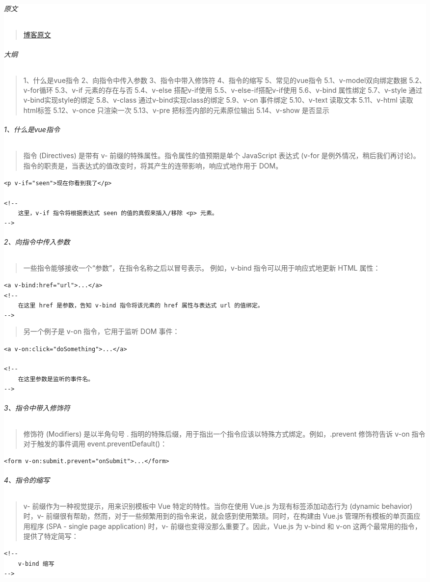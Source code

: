 ###### 原文
>[博客原文](https://www.cnblogs.com/shcrk/p/9338423.html)

###### 大纲
>1、什么是vue指令
    2、向指令中传入参数
    3、指令中带入修饰符
    4、指令的缩写
    5、常见的vue指令
    5.1、v-model双向绑定数据
    5.2、v-for循环
    5.3、v-if 元素的存在与否
    5.4、v-else 搭配v-if使用
    5.5、v-else-if搭配v-if使用
    5.6、v-bind 属性绑定
    5.7、v-style 通过v-bind实现style的绑定
    5.8、v-class 通过v-bind实现class的绑定
    5.9、v-on 事件绑定
    5.10、v-text 读取文本
    5.11、v-html 读取html标签
    5.12、v-once 只渲染一次
    5.13、v-pre 把标签内部的元素原位输出
    5.14、v-show 是否显示

###### 1、什么是vue指令
>指令 (Directives) 是带有 v- 前缀的特殊属性。指令属性的值预期是单个 JavaScript 表达式 (v-for 是例外情况，稍后我们再讨论)。指令的职责是，当表达式的值改变时，将其产生的连带影响，响应式地作用于 DOM。
```
<p v-if="seen">现在你看到我了</p>

<!--
    这里，v-if 指令将根据表达式 seen 的值的真假来插入/移除 <p> 元素。
-->
```
###### 2、向指令中传入参数
> 一些指令能够接收一个“参数”，在指令名称之后以冒号表示。
例如，v-bind 指令可以用于响应式地更新 HTML 属性：
```
<a v-bind:href="url">...</a>
<!--
    在这里 href 是参数，告知 v-bind 指令将该元素的 href 属性与表达式 url 的值绑定。
-->
```
>另一个例子是 v-on 指令，它用于监听 DOM 事件：
```
<a v-on:click="doSomething">...</a>

<!--
    在这里参数是监听的事件名。
-->
```
###### 3、指令中带入修饰符
>修饰符 (Modifiers) 是以半角句号 . 指明的特殊后缀，用于指出一个指令应该以特殊方式绑定。例如，.prevent 修饰符告诉 v-on 指令对于触发的事件调用 event.preventDefault()：
```
<form v-on:submit.prevent="onSubmit">...</form>
```
###### 4、指令的缩写
>v- 前缀作为一种视觉提示，用来识别模板中 Vue 特定的特性。当你在使用 Vue.js 为现有标签添加动态行为 (dynamic behavior) 时，v- 前缀很有帮助，然而，对于一些频繁用到的指令来说，就会感到使用繁琐。同时，在构建由 Vue.js 管理所有模板的单页面应用程序 (SPA - single page application) 时，v- 前缀也变得没那么重要了。因此，Vue.js 为 v-bind 和 v-on 这两个最常用的指令，提供了特定简写：
```
<!--
    v-bind 缩写
-->
```
